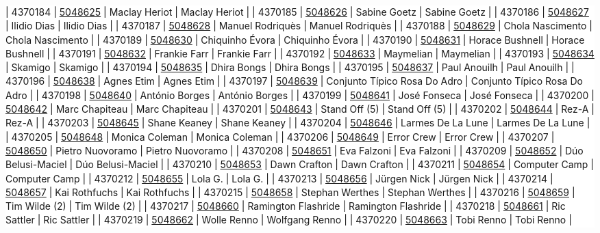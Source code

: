 | 4370184 | [5048625](https://www.discogs.com/artist/5048625) | Maclay Heriot | Maclay Heriot |
| 4370185 | [5048626](https://www.discogs.com/artist/5048626) | Sabine Goetz | Sabine Goetz |
| 4370186 | [5048627](https://www.discogs.com/artist/5048627) | Ilidio Dias | Ilidio Dias |
| 4370187 | [5048628](https://www.discogs.com/artist/5048628) | Manuel Rodriquès | Manuel Rodriquès |
| 4370188 | [5048629](https://www.discogs.com/artist/5048629) | Chola Nascimento | Chola Nascimento |
| 4370189 | [5048630](https://www.discogs.com/artist/5048630) | Chiquinho Évora | Chiquinho Évora |
| 4370190 | [5048631](https://www.discogs.com/artist/5048631) | Horace Bushnell | Horace Bushnell |
| 4370191 | [5048632](https://www.discogs.com/artist/5048632) | Frankie Farr | Frankie Farr |
| 4370192 | [5048633](https://www.discogs.com/artist/5048633) | Maymelian | Maymelian |
| 4370193 | [5048634](https://www.discogs.com/artist/5048634) | Skamigo | Skamigo |
| 4370194 | [5048635](https://www.discogs.com/artist/5048635) | Dhira Bongs | Dhira Bongs |
| 4370195 | [5048637](https://www.discogs.com/artist/5048637) | Paul Anouilh | Paul Anouilh |
| 4370196 | [5048638](https://www.discogs.com/artist/5048638) | Agnes Etim | Agnes Etim |
| 4370197 | [5048639](https://www.discogs.com/artist/5048639) | Conjunto Típico Rosa Do Adro | Conjunto Típico Rosa Do Adro |
| 4370198 | [5048640](https://www.discogs.com/artist/5048640) | António Borges | António Borges |
| 4370199 | [5048641](https://www.discogs.com/artist/5048641) | José Fonseca | José Fonseca |
| 4370200 | [5048642](https://www.discogs.com/artist/5048642) | Marc Chapiteau | Marc Chapiteau |
| 4370201 | [5048643](https://www.discogs.com/artist/5048643) | Stand Off (5) | Stand Off (5) |
| 4370202 | [5048644](https://www.discogs.com/artist/5048644) | Rez-A | Rez-A |
| 4370203 | [5048645](https://www.discogs.com/artist/5048645) | Shane Keaney | Shane Keaney |
| 4370204 | [5048646](https://www.discogs.com/artist/5048646) | Larmes De La Lune | Larmes De La Lune |
| 4370205 | [5048648](https://www.discogs.com/artist/5048648) | Monica Coleman | Monica Coleman |
| 4370206 | [5048649](https://www.discogs.com/artist/5048649) | Error Crew | Error Crew |
| 4370207 | [5048650](https://www.discogs.com/artist/5048650) | Pietro Nuovoramo | Pietro Nuovoramo |
| 4370208 | [5048651](https://www.discogs.com/artist/5048651) | Eva Falzoni | Eva Falzoni |
| 4370209 | [5048652](https://www.discogs.com/artist/5048652) | Dúo Belusi-Maciel | Dúo Belusi-Maciel |
| 4370210 | [5048653](https://www.discogs.com/artist/5048653) | Dawn Crafton | Dawn Crafton |
| 4370211 | [5048654](https://www.discogs.com/artist/5048654) | Computer Camp | Computer Camp |
| 4370212 | [5048655](https://www.discogs.com/artist/5048655) | Lola G. | Lola G. |
| 4370213 | [5048656](https://www.discogs.com/artist/5048656) | Jürgen Nick | Jürgen Nick |
| 4370214 | [5048657](https://www.discogs.com/artist/5048657) | Kai Rothfuchs | Kai Rothfuchs |
| 4370215 | [5048658](https://www.discogs.com/artist/5048658) | Stephan Werthes | Stephan Werthes |
| 4370216 | [5048659](https://www.discogs.com/artist/5048659) | Tim Wilde (2) | Tim Wilde (2) |
| 4370217 | [5048660](https://www.discogs.com/artist/5048660) | Ramington Flashride | Ramington Flashride |
| 4370218 | [5048661](https://www.discogs.com/artist/5048661) | Ric Sattler | Ric Sattler |
| 4370219 | [5048662](https://www.discogs.com/artist/5048662) | Wolle Renno | Wolfgang Renno |
| 4370220 | [5048663](https://www.discogs.com/artist/5048663) | Tobi Renno | Tobi Renno |